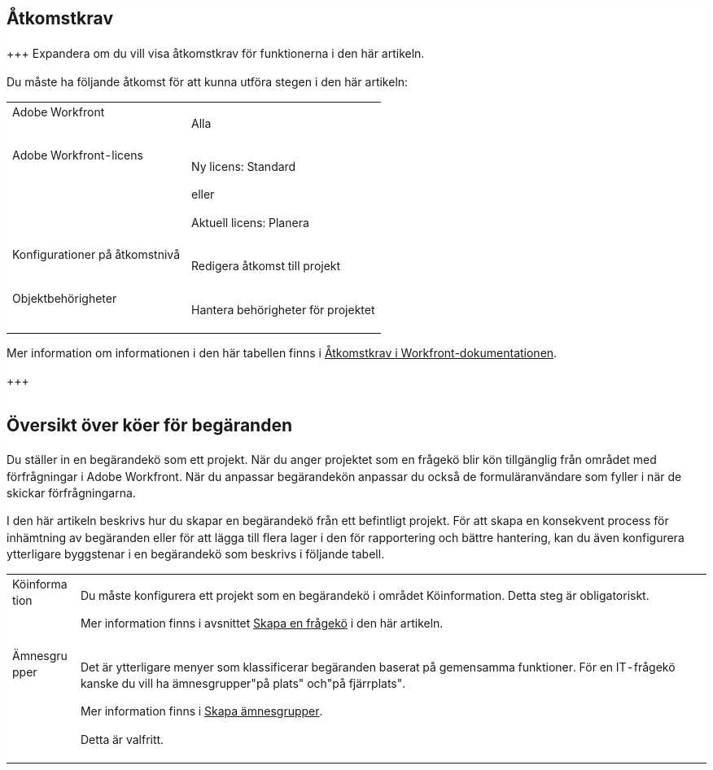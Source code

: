 ## Åtkomstkrav

+++ Expandera om du vill visa åtkomstkrav för funktionerna i den här artikeln.

Du måste ha följande åtkomst för att kunna utföra stegen i den här artikeln:

<table style="table-layout:auto"> 
 <col> 
 <col> 
 <tbody> 
  <tr> 
   <td role="rowheader">Adobe Workfront</td> 
   <td> <p>Alla </p> </td> 
  </tr> 
  <tr> 
   <td role="rowheader">Adobe Workfront-licens</td> 
   <td> 
   <p>Ny licens: Standard </p>
   eller
   <p>Aktuell licens: Planera </p> </td> 
  </tr> 
  <tr> 
   <td role="rowheader">Konfigurationer på åtkomstnivå</td> 
   <td> <p>Redigera åtkomst till projekt</p> </td> 
  </tr> 
  <tr> 
   <td role="rowheader">Objektbehörigheter</td> 
   <td> <p> Hantera behörigheter för projektet</p> </td> 
  </tr> 
 </tbody> 
</table>

Mer information om informationen i den här tabellen finns i [Åtkomstkrav i Workfront-dokumentationen](/help/quicksilver/administration-and-setup/add-users/access-levels-and-object-permissions/access-level-requirements-in-documentation.md).

+++

## Översikt över köer för begäranden

Du ställer in en begärandekö som ett projekt. När du anger projektet som en frågekö blir kön tillgänglig från området med förfrågningar i Adobe Workfront. När du anpassar begärandekön anpassar du också de formuläranvändare som fyller i när de skickar förfrågningarna.

I den här artikeln beskrivs hur du skapar en begärandekö från ett befintligt projekt. För att skapa en konsekvent process för inhämtning av begäranden eller för att lägga till flera lager i den för rapportering och bättre hantering, kan du även konfigurera ytterligare byggstenar i en begärandekö som beskrivs i följande tabell.

<table style="table-layout:auto"> 
 <col> 
 <col> 
 <tbody> 
  <tr> 
   <td role="rowheader">Köinformation</td> 
   <td> <p>Du måste konfigurera ett projekt som en begärandekö i området Köinformation. Detta steg är obligatoriskt. </p> <p>Mer information finns i avsnittet <a href="#create-a-request-queue" class="MCXref xref">Skapa en frågekö</a> i den här artikeln.</p> </td> 
  </tr> 
  <tr> 
   <td role="rowheader">Ämnesgrupper</td> 
   <td> <p>Det är ytterligare menyer som klassificerar begäranden baserat på gemensamma funktioner. För en IT-frågekö kanske du vill ha ämnesgrupper"på plats" och"på fjärrplats". </p> <p>Mer information finns i <a href="../../../manage-work/requests/create-and-manage-request-queues/create-topic-groups.md" class="MCXref xref">Skapa ämnesgrupper</a>. </p> <p>Detta är valfritt.</p> </td> 
